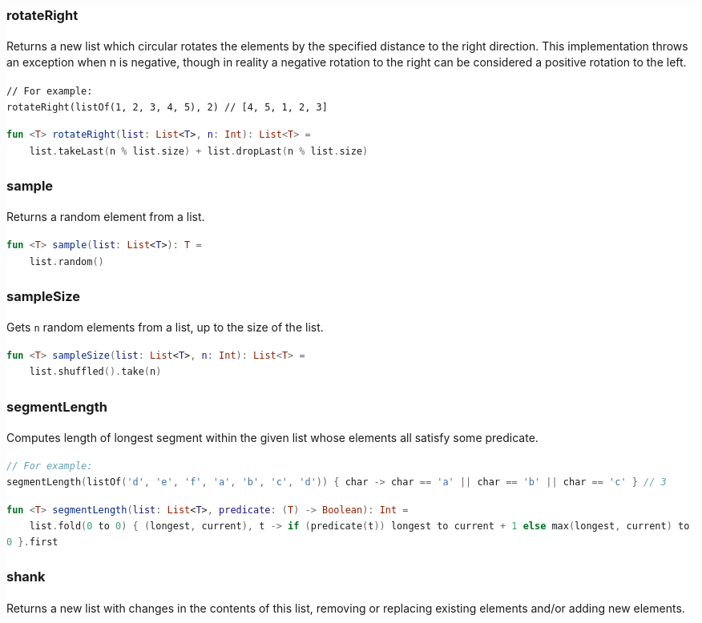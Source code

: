 ### rotateRight

Returns a new list which circular rotates the elements by the specified distance to the right direction.
This implementation throws an exception when n is negative, though in reality a negative rotation to the right
can be considered a positive rotation to the left.

```
// For example:
rotateRight(listOf(1, 2, 3, 4, 5), 2) // [4, 5, 1, 2, 3]
```

```kotlin
fun <T> rotateRight(list: List<T>, n: Int): List<T> =
    list.takeLast(n % list.size) + list.dropLast(n % list.size)
```

### sample

Returns a random element from a list.

```kotlin
fun <T> sample(list: List<T>): T =
    list.random()
```

### sampleSize

Gets `n` random elements from a list, up to the size of the list.

```kotlin
fun <T> sampleSize(list: List<T>, n: Int): List<T> =
    list.shuffled().take(n)
```

### segmentLength

Computes length of longest segment within the given list whose elements all satisfy some predicate.

```kotlin
// For example:
segmentLength(listOf('d', 'e', 'f', 'a', 'b', 'c', 'd')) { char -> char == 'a' || char == 'b' || char == 'c' } // 3
```

```kotlin
fun <T> segmentLength(list: List<T>, predicate: (T) -> Boolean): Int =
    list.fold(0 to 0) { (longest, current), t -> if (predicate(t)) longest to current + 1 else max(longest, current) to 0 }.first
```

### shank

Returns a new list with changes in the contents of this list, removing or replacing existing elements and/or adding new elements.
